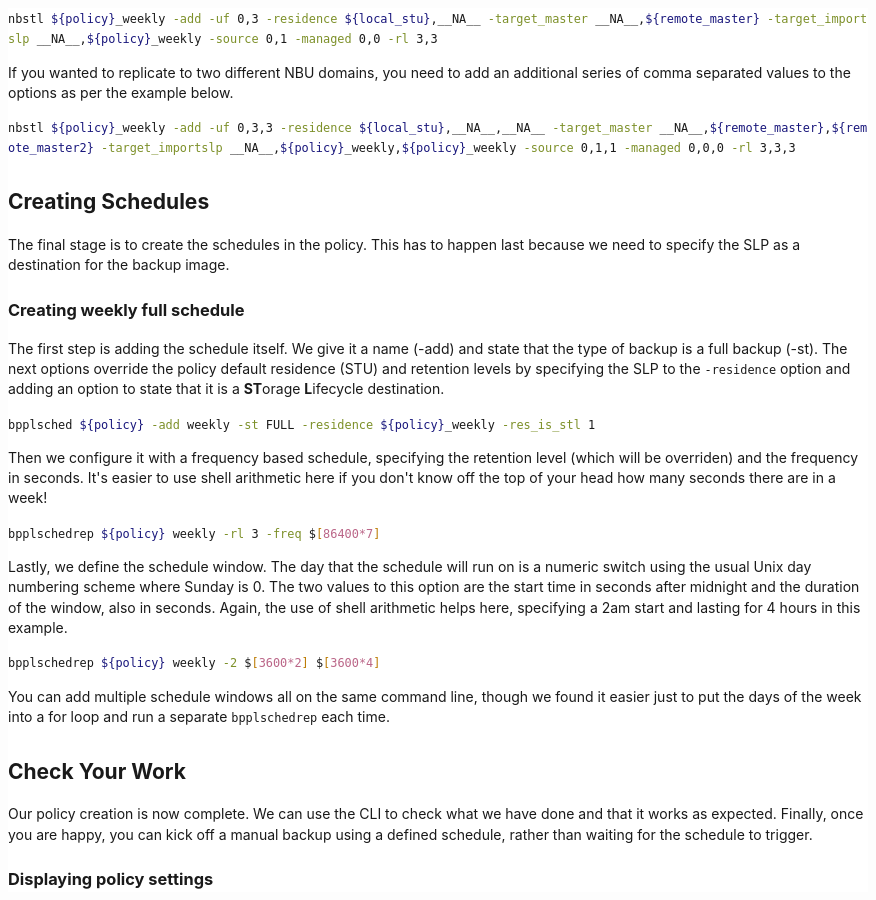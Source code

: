 ``` bash
nbstl ${policy}_weekly -add -uf 0,3 -residence ${local_stu},__NA__ -target_master __NA__,${remote_master} -target_importslp __NA__,${policy}_weekly -source 0,1 -managed 0,0 -rl 3,3
```

If you wanted to replicate to two different NBU domains, you need to add an additional series of comma separated values to the options as per the example below.

``` bash
nbstl ${policy}_weekly -add -uf 0,3,3 -residence ${local_stu},__NA__,__NA__ -target_master __NA__,${remote_master},${remote_master2} -target_importslp __NA__,${policy}_weekly,${policy}_weekly -source 0,1,1 -managed 0,0,0 -rl 3,3,3
```

## Creating Schedules

The final stage is to create the schedules in the policy. This has to happen last because we need to specify the SLP as a destination for the backup image.

### Creating weekly full schedule

The first step is adding the schedule itself. We give it a name (-add) and state that the type of backup is a full backup (-st). The next options override the policy default residence (STU) and retention levels by specifying the SLP to the ```-residence``` option and adding an option to state that it is a **ST**orage **L**ifecycle destination.

``` bash
bpplsched ${policy} -add weekly -st FULL -residence ${policy}_weekly -res_is_stl 1
```

Then we configure it with a frequency based schedule, specifying the retention level (which will be overriden) and the frequency in seconds. It's easier to use shell arithmetic here if you don't know off the top of your head how many seconds there are in a week!

``` bash
bpplschedrep ${policy} weekly -rl 3 -freq $[86400*7]
```

Lastly, we define the schedule window. The day that the schedule will run on is a numeric switch using the usual Unix day numbering scheme where Sunday is 0. The two values to this option are the start time in seconds after midnight and the duration of the window, also in seconds. Again, the use of shell arithmetic helps here, specifying a 2am start and lasting for 4 hours in this example.

``` bash
bpplschedrep ${policy} weekly -2 $[3600*2] $[3600*4]
```

You can add multiple schedule windows all on the same command line, though we found it easier just to put the days of the week into a for loop and run a separate ```bpplschedrep``` each time.

## Check Your Work

Our policy creation is now complete. We can use the CLI to check what we have done and that it works as expected. Finally, once you are happy, you can kick off a manual backup using a defined schedule, rather than waiting for the schedule to trigger.

### Displaying policy settings

